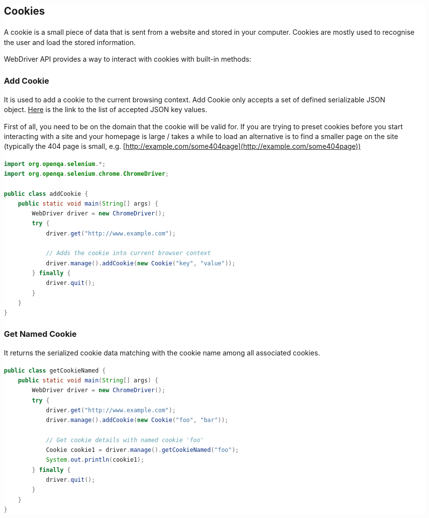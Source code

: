 ## Cookies
A cookie is a small piece of data that is sent from a website and stored in your computer. Cookies are mostly used to recognise the user and load the stored information.

WebDriver API provides a way to interact with cookies with built-in methods:

### Add Cookie
It is used to add a cookie to the current browsing context. Add Cookie only accepts a set of defined serializable JSON object. [Here](https://www.w3.org/TR/webdriver1/#cookies) is the link to the list of accepted JSON key values.

First of all, you need to be on the domain that the cookie will be valid for. If you are trying to preset cookies before you start interacting with a site and your homepage is large / takes a while to load an alternative is to find a smaller page on the site (typically the 404 page is small, e.g. [http://example.com/some404page](http://example.com/some404page))

```java
import org.openqa.selenium.*;
import org.openqa.selenium.chrome.ChromeDriver;

public class addCookie {
    public static void main(String[] args) {
        WebDriver driver = new ChromeDriver();
        try {
            driver.get("http://www.example.com");

            // Adds the cookie into current browser context
            driver.manage().addCookie(new Cookie("key", "value"));
        } finally {
            driver.quit();
        }
    }
}
```

### Get Named Cookie
It returns the serialized cookie data matching with the cookie name among all associated cookies.

```java
public class getCookieNamed {
    public static void main(String[] args) {
        WebDriver driver = new ChromeDriver();
        try {
            driver.get("http://www.example.com");
            driver.manage().addCookie(new Cookie("foo", "bar"));

            // Get cookie details with named cookie 'foo'
            Cookie cookie1 = driver.manage().getCookieNamed("foo");
            System.out.println(cookie1);
        } finally {
            driver.quit();
        }
    }
}
```
